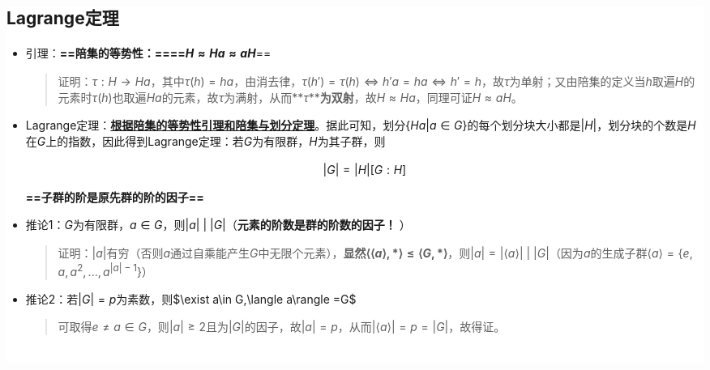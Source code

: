 ## Lagrange定理

* 引理：**==陪集的等势性：==**​**==$H\approx Ha\approx aH$**==

  > 证明：$\tau:H\to Ha$，其中$\tau(h)=ha$，由消去律，$\tau(h')=\tau(h)\Leftrightarrow h'a=ha\Leftrightarrow h'=h$，故$\tau$为单射；又由陪集的定义当$h$取遍$H$的元素时$\tau(h)$也取遍$Ha$的元素，故$\tau$为满射，从而**$\tau$**​**为双射**，故$H\approx Ha$，同理可证$H\approx aH$。
  >
* Lagrange定理：**<u>根据陪集的等势性引理和陪集与划分定理</u>**。据此可知，划分$\{Ha|a\in G\}$的每个划分块大小都是$|H|$，划分块的个数是$H$在$G$上的指数，因此得到Lagrange定理：若$G$为有限群，$H$为其子群，则

  $$
  |G|=|H|[G:H]
  $$

  **==子群的阶是原先群的阶的因子==**
* 推论1：$G$为有限群，$a\in G$，则$|a|\ | \ |G|$（**元素的阶数是群的阶数的因子！** ）

  > 证明：$|a|$有穷（否则$a$通过自乘能产生$G$中无限个元素），**显然**​**$\langle \langle a\rangle ,*\rangle \le \langle G,*\rangle$**，则$|a|=|\langle a\rangle |\ |\ |G|$（因为$a$的生成子群$\langle a\rangle =\{e,a,a^2,...,a^{|a|-1}\}$）
  >
* 推论2：若$|G|=p$为素数，则$\exist a\in G,\langle a\rangle =G$​

  > 可取得$e\ne a\in G$，则$|a|\ge 2$且为$|G|$的因子，故$|a|=p$，从而$|\langle a\rangle|=p=|G|$，故得证。
  >

‍
